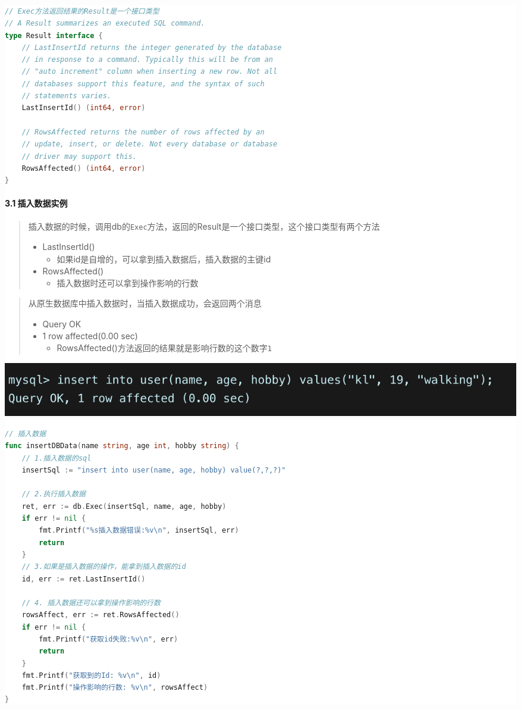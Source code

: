 ```go
// Exec方法返回结果的Result是一个接口类型
// A Result summarizes an executed SQL command.
type Result interface {
	// LastInsertId returns the integer generated by the database
	// in response to a command. Typically this will be from an
	// "auto increment" column when inserting a new row. Not all
	// databases support this feature, and the syntax of such
	// statements varies.
	LastInsertId() (int64, error)

	// RowsAffected returns the number of rows affected by an
	// update, insert, or delete. Not every database or database
	// driver may support this.
	RowsAffected() (int64, error)
}
```

#### 3.1 插入数据实例

> 插入数据的时候，调用db的`Exec`方法，返回的Result是一个接口类型，这个接口类型有两个方法
>
> - LastInsertId()
>     - 如果id是自增的，可以拿到插入数据后，插入数据的主键id
> - RowsAffected()
>     - 插入数据时还可以拿到操作影响的行数

> 从原生数据库中插入数据时，当插入数据成功，会返回两个消息
>
> - Query OK
> - 1 row affected(0.00 sec)
>     - RowsAffected()方法返回的结果就是影响行数的这个数字`1`

![image-20220522230340452](go_mysql%E4%BD%BF%E7%94%A8.assets/image-20220522230340452.png)

```go
// 插入数据
func insertDBData(name string, age int, hobby string) {
	// 1.插入数据的sql
	insertSql := "insert into user(name, age, hobby) value(?,?,?)"
	
	// 2.执行插入数据
	ret, err := db.Exec(insertSql, name, age, hobby)
	if err != nil {
		fmt.Printf("%s插入数据错误:%v\n", insertSql, err)
		return
	}
	// 3.如果是插入数据的操作，能拿到插入数据的id
	id, err := ret.LastInsertId()
	
	// 4. 插入数据还可以拿到操作影响的行数
	rowsAffect, err := ret.RowsAffected()
	if err != nil {
		fmt.Printf("获取id失败:%v\n", err)
		return
	}
	fmt.Printf("获取到的Id: %v\n", id)
	fmt.Printf("操作影响的行数: %v\n", rowsAffect)
}
```
